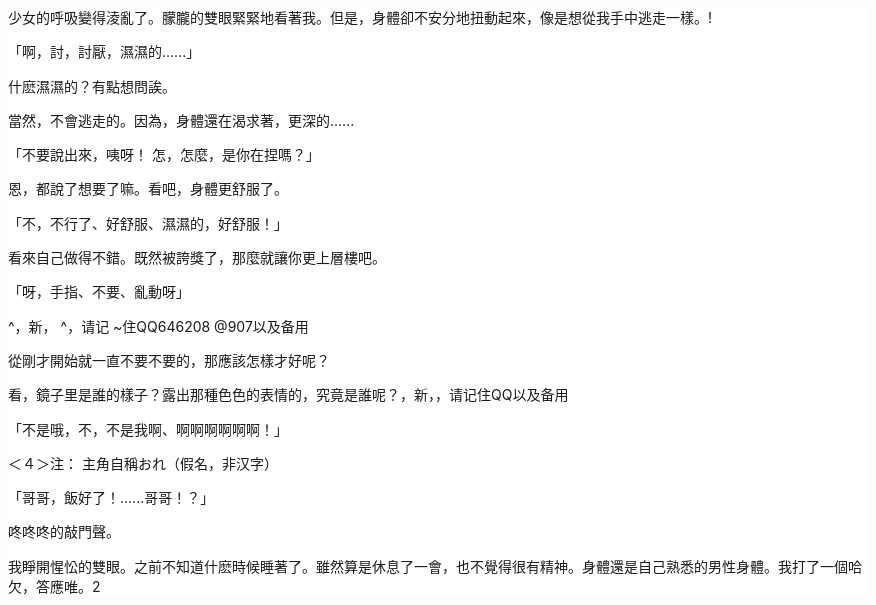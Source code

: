 

少女的呼吸變得淩亂了。朦朧的雙眼緊緊地看著我。但是，身體卻不安分地扭動起來，像是想從我手中逃走一樣。!





「啊，討，討厭，濕濕的......」



什麽濕濕的？有點想問誒。





當然，不會逃走的。因為，身體還在渴求著，更深的......



「不要說出來，咦呀！ 怎，怎麼，是你在捏嗎？」



恩，都說了想要了嘛。看吧，身體更舒服了。



「不，不行了、好舒服、濕濕的，好舒服！」



看來自己做得不錯。既然被誇獎了，那麼就讓你更上層樓吧。





「呀，手指、不要、亂動呀」



 ^，新， ^，请记 ~住QQ646208 @907以及备用



從剛才開始就一直不要不要的，那應該怎樣才好呢？

看，鏡子里是誰的樣子？露出那種色色的表情的，究竟是誰呢？，新，，请记住QQ以及备用



「不是哦，不，不是我啊、啊啊啊啊啊啊！」





＜４＞注： 主角自稱おれ（假名，非汉字）



「哥哥，飯好了！......哥哥！？」





咚咚咚的敲門聲。





我睜開惺忪的雙眼。之前不知道什麽時候睡著了。雖然算是休息了一會，也不覺得很有精神。身體還是自己熟悉的男性身體。我打了一個哈欠，答應唯。2

